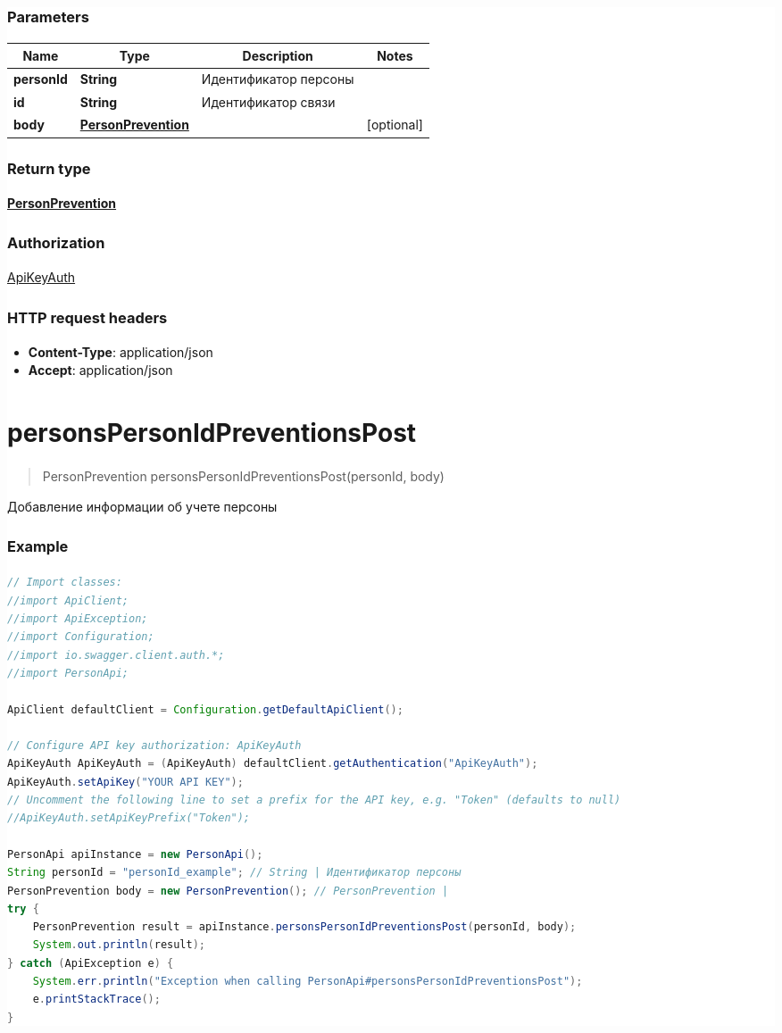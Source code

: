 ### Parameters

Name | Type | Description  | Notes
------------- | ------------- | ------------- | -------------
 **personId** | **String**| Идентификатор персоны |
 **id** | **String**| Идентификатор связи |
 **body** | [**PersonPrevention**](PersonPrevention.md)|  | [optional]

### Return type

[**PersonPrevention**](PersonPrevention.md)

### Authorization

[ApiKeyAuth](../README.md#ApiKeyAuth)

### HTTP request headers

 - **Content-Type**: application/json
 - **Accept**: application/json

<a name="personsPersonIdPreventionsPost"></a>
# **personsPersonIdPreventionsPost**
> PersonPrevention personsPersonIdPreventionsPost(personId, body)

Добавление информации об учете персоны

### Example
```java
// Import classes:
//import ApiClient;
//import ApiException;
//import Configuration;
//import io.swagger.client.auth.*;
//import PersonApi;

ApiClient defaultClient = Configuration.getDefaultApiClient();

// Configure API key authorization: ApiKeyAuth
ApiKeyAuth ApiKeyAuth = (ApiKeyAuth) defaultClient.getAuthentication("ApiKeyAuth");
ApiKeyAuth.setApiKey("YOUR API KEY");
// Uncomment the following line to set a prefix for the API key, e.g. "Token" (defaults to null)
//ApiKeyAuth.setApiKeyPrefix("Token");

PersonApi apiInstance = new PersonApi();
String personId = "personId_example"; // String | Идентификатор персоны
PersonPrevention body = new PersonPrevention(); // PersonPrevention | 
try {
    PersonPrevention result = apiInstance.personsPersonIdPreventionsPost(personId, body);
    System.out.println(result);
} catch (ApiException e) {
    System.err.println("Exception when calling PersonApi#personsPersonIdPreventionsPost");
    e.printStackTrace();
}
```
